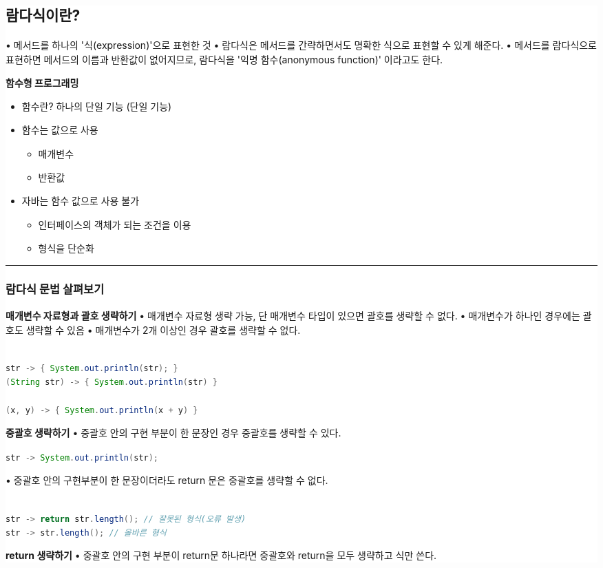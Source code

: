 ## **람다식이란?**

• 메서드를 하나의 '식(expression)'으로 표현한 것
• 람다식은 메서드를 간략하면서도 명확한 식으로 표현할 수 있게 해준다.
• 메서드를 람다식으로 표현하면 메서드의 이름과 반환값이 없어지므로, 람다식을 '익명 함수(anonymous function)' 이라고도 한다.

**함수형 프로그래밍**

   - 함수란?  하나의 단일 기능 (단일 기능)

   - 함수는 값으로 사용 

      -  매개변수

      - 반환값

 - 자바는 함수 값으로 사용 불가

     - 인터페이스의 객체가 되는 조건을 이용

     - 형식을 단순화 
****

### **람다식 문법 살펴보기**

**매개변수 자료형과 괄호 생략하기**
• 매개변수 자료형 생략 가능, 단 매개변수 타입이 있으면 괄호를 생략할 수 없다.
• 매개변수가 하나인 경우에는 괄호도 생략할 수 있음
• 매개변수가 2개 이상인 경우 괄호를 생략할 수 없다.

```java

str -> { System.out.println(str); }		
(String str) -> { System.out.println(str) }

(x, y) -> { System.out.println(x + y) }

```

**중괄호 생략하기**
• 중괄호 안의 구현 부분이 한 문장인 경우 중괄호를 생략할 수 있다.

```java
str -> System.out.println(str);

```

• 중괄호 안의 구현부분이 한 문장이더라도 return 문은 중괄호를 생략할 수 없다.

```java

str -> return str.length(); // 잘못된 형식(오류 발생)
str -> str.length(); // 올바른 형식

```

**return 생략하기**
• 중괄호 안의 구현 부분이 return문 하나라면 중괄호와 return을 모두 생략하고 식만 쓴다.
